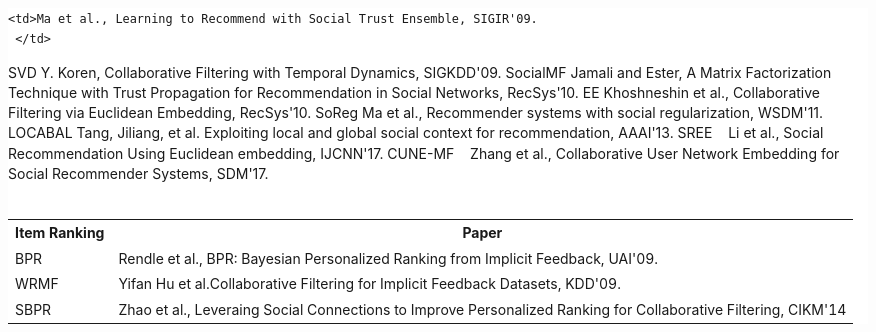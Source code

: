     <td>Ma et al., Learning to Recommend with Social Trust Ensemble, SIGIR'09.
     </td>
  </tr>
  <tr>
    <td scope="row">SVD</td>
    <td>Y. Koren, Collaborative Filtering with Temporal Dynamics, SIGKDD'09.
     </td>
  </tr>
  <tr>
    <td scope="row">SocialMF</td>
    <td>Jamali and Ester, A Matrix Factorization Technique with Trust Propagation for Recommendation in Social Networks, RecSys'10.
     </td>
  </tr>
    <tr>
    <td scope="row">EE</td>
    <td>Khoshneshin et al., Collaborative Filtering via Euclidean Embedding, RecSys'10.
     </td>
  </tr>
    <tr>
    <td scope="row">SoReg</td>
    <td>Ma et al., Recommender systems with social regularization, WSDM'11.
     </td>
  </tr>
    <tr>
    <td scope="row">LOCABAL</td>
    <td>Tang, Jiliang, et al. Exploiting local and global social context for recommendation, AAAI'13.
     </td>
  </tr>

  <tr>
    <td scope="row">SREE</td>
    <td>Li et al., Social Recommendation Using Euclidean embedding, IJCNN'17.
     </td>
  </tr>
    <tr>
    <td scope="row">CUNE-MF</td>
    <td>Zhang et al., Collaborative User Network Embedding for Social Recommender Systems, SDM'17.
     </td>
  </table>

  <br>
  <table class="table table-hover table-bordered">
  <tr>
		<th>Item Ranking</th>
		<th>Paper</th>

   </tr>
  <tr>
	<td scope="row">BPR</td>
    <td>Rendle et al., BPR: Bayesian Personalized Ranking from Implicit Feedback, UAI'09.<br>
    </td>
  </tr>
    <tr>
    <td scope="row">WRMF</td>
    <td>Yifan Hu et al.Collaborative Filtering for Implicit Feedback Datasets, KDD'09.
     </td>
  </tr>
  <tr>
	<td scope="row">SBPR</td>
    <td>Zhao et al., Leveraing Social Connections to Improve Personalized Ranking for Collaborative Filtering, CIKM'14<br>
    </td>
  </tr>
  <tr>